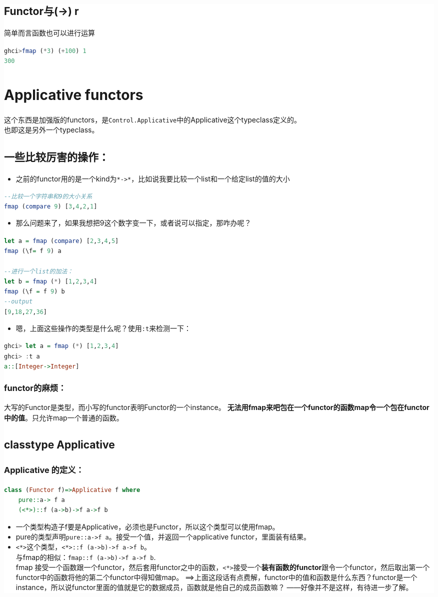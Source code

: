 ## Functor与(->) r
简单而言函数也可以进行运算
```Haskell
ghci>fmap (*3) (+100) 1
300
```

# Applicative functors
这个东西是加强版的functors，是`Control.Applicative`中的Applicative这个typeclass定义的。  
也即这是另外一个typeclass。
## 一些比较厉害的操作：
- 之前的functor用的是一个kind为`*->*`，比如说我要比较一个list和一个给定list的值的大小
```Haskell
--比较一个字符串和9的大小关系
fmap (compare 9) [3,4,2,1]
```
- 那么问题来了，如果我想把9这个数字变一下，或者说可以指定，那咋办呢？
```Haskell
let a = fmap (compare) [2,3,4,5]
fmap (\f= f 9) a

--进行一个list的加法：
let b = fmap (*) [1,2,3,4]
fmap (\f = f 9) b
--output
[9,18,27,36]
```

- 嗯，上面这些操作的类型是什么呢？使用`:t`来检测一下：
```Haskell
ghci> let a = fmap (*) [1,2,3,4]
ghci> :t a
a::[Integer->Integer]
```

### functor的麻烦：
大写的Functor是类型，而小写的functor表明Functor的一个instance。
**无法用fmap来吧包在一个functor的函数map令一个包在functor中的值**。只允许map一个普通的函数。

## classtype Applicative
### Applicative 的定义：
```Haskell
class (Functor f)=>Applicative f where
    pure::a-> f a
    (<*>)::f (a->b)->f a->f b
```
- 一个类型构造子f要是Applicative，必须也是Functor，所以这个类型可以使用fmap。
- pure的类型声明`pure::a->f a`。接受一个值，并返回一个applicative functor，里面装有结果。
- `<*>`这个类型，`<*>::f (a->b)->f a->f b`。  
与fmap的相似：`fmap::f (a->b)->f a->f b`.  
fmap 接受一个函数跟一个functor，然后套用functor之中的函数，`<*>`接受一个**装有函数的functor**跟令一个functor，然后取出第一个functor中的函数将他的第二个functor中得知做map。
==>上面这段话有点费解，functor中的值和函数是什么东西？functor是一个instance，所以说functor里面的值就是它的数据成员，函数就是他自己的成员函数嘛？
——好像并不是这样，有待进一步了解。
